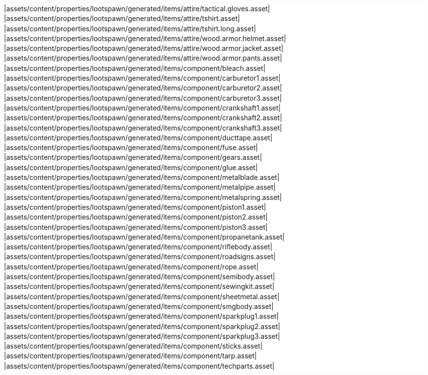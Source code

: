 |assets/content/properties/lootspawn/generated/items/attire/tactical.gloves.asset|
|assets/content/properties/lootspawn/generated/items/attire/tshirt.asset|
|assets/content/properties/lootspawn/generated/items/attire/tshirt.long.asset|
|assets/content/properties/lootspawn/generated/items/attire/wood.armor.helmet.asset|
|assets/content/properties/lootspawn/generated/items/attire/wood.armor.jacket.asset|
|assets/content/properties/lootspawn/generated/items/attire/wood.armor.pants.asset|
|assets/content/properties/lootspawn/generated/items/component/bleach.asset|
|assets/content/properties/lootspawn/generated/items/component/carburetor1.asset|
|assets/content/properties/lootspawn/generated/items/component/carburetor2.asset|
|assets/content/properties/lootspawn/generated/items/component/carburetor3.asset|
|assets/content/properties/lootspawn/generated/items/component/crankshaft1.asset|
|assets/content/properties/lootspawn/generated/items/component/crankshaft2.asset|
|assets/content/properties/lootspawn/generated/items/component/crankshaft3.asset|
|assets/content/properties/lootspawn/generated/items/component/ducttape.asset|
|assets/content/properties/lootspawn/generated/items/component/fuse.asset|
|assets/content/properties/lootspawn/generated/items/component/gears.asset|
|assets/content/properties/lootspawn/generated/items/component/glue.asset|
|assets/content/properties/lootspawn/generated/items/component/metalblade.asset|
|assets/content/properties/lootspawn/generated/items/component/metalpipe.asset|
|assets/content/properties/lootspawn/generated/items/component/metalspring.asset|
|assets/content/properties/lootspawn/generated/items/component/piston1.asset|
|assets/content/properties/lootspawn/generated/items/component/piston2.asset|
|assets/content/properties/lootspawn/generated/items/component/piston3.asset|
|assets/content/properties/lootspawn/generated/items/component/propanetank.asset|
|assets/content/properties/lootspawn/generated/items/component/riflebody.asset|
|assets/content/properties/lootspawn/generated/items/component/roadsigns.asset|
|assets/content/properties/lootspawn/generated/items/component/rope.asset|
|assets/content/properties/lootspawn/generated/items/component/semibody.asset|
|assets/content/properties/lootspawn/generated/items/component/sewingkit.asset|
|assets/content/properties/lootspawn/generated/items/component/sheetmetal.asset|
|assets/content/properties/lootspawn/generated/items/component/smgbody.asset|
|assets/content/properties/lootspawn/generated/items/component/sparkplug1.asset|
|assets/content/properties/lootspawn/generated/items/component/sparkplug2.asset|
|assets/content/properties/lootspawn/generated/items/component/sparkplug3.asset|
|assets/content/properties/lootspawn/generated/items/component/sticks.asset|
|assets/content/properties/lootspawn/generated/items/component/tarp.asset|
|assets/content/properties/lootspawn/generated/items/component/techparts.asset|